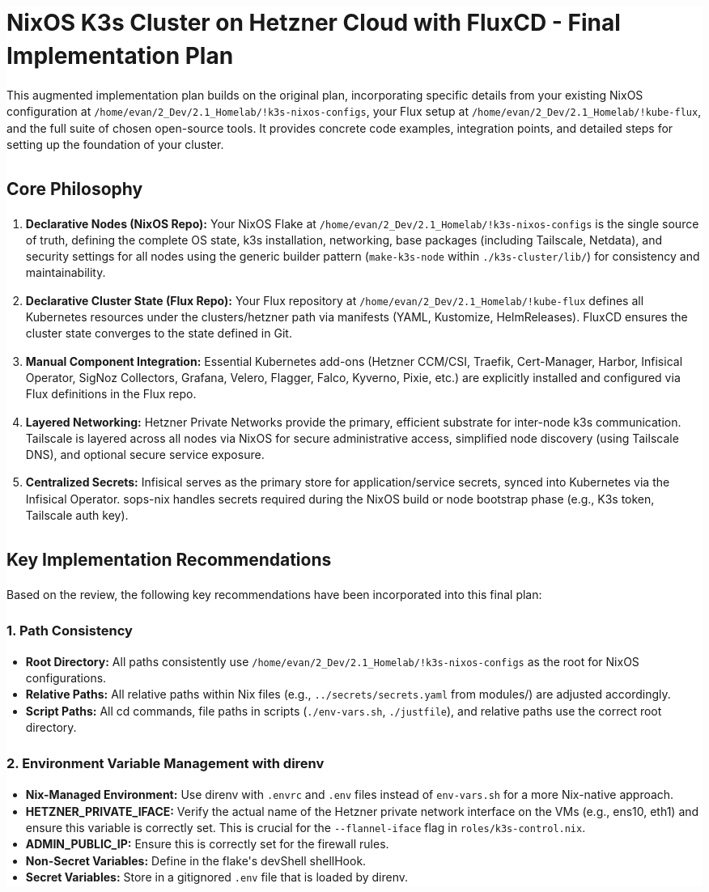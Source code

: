 # NixOS K3s Cluster on Hetzner Cloud with FluxCD - Final Implementation Plan

This augmented implementation plan builds on the original plan, incorporating specific details from your existing NixOS configuration at `/home/evan/2_Dev/2.1_Homelab/!k3s-nixos-configs`, your Flux setup at `/home/evan/2_Dev/2.1_Homelab/!kube-flux`, and the full suite of chosen open-source tools. It provides concrete code examples, integration points, and detailed steps for setting up the foundation of your cluster.

## Core Philosophy

1. **Declarative Nodes (NixOS Repo):** Your NixOS Flake at `/home/evan/2_Dev/2.1_Homelab/!k3s-nixos-configs` is the single source of truth, defining the complete OS state, k3s installation, networking, base packages (including Tailscale, Netdata), and security settings for all nodes using the generic builder pattern (`make-k3s-node` within `./k3s-cluster/lib/`) for consistency and maintainability.

2. **Declarative Cluster State (Flux Repo):** Your Flux repository at `/home/evan/2_Dev/2.1_Homelab/!kube-flux` defines all Kubernetes resources under the clusters/hetzner path via manifests (YAML, Kustomize, HelmReleases). FluxCD ensures the cluster state converges to the state defined in Git.

3. **Manual Component Integration:** Essential Kubernetes add-ons (Hetzner CCM/CSI, Traefik, Cert-Manager, Harbor, Infisical Operator, SigNoz Collectors, Grafana, Velero, Flagger, Falco, Kyverno, Pixie, etc.) are explicitly installed and configured via Flux definitions in the Flux repo.

4. **Layered Networking:** Hetzner Private Networks provide the primary, efficient substrate for inter-node k3s communication. Tailscale is layered across all nodes via NixOS for secure administrative access, simplified node discovery (using Tailscale DNS), and optional secure service exposure.

5. **Centralized Secrets:** Infisical serves as the primary store for application/service secrets, synced into Kubernetes via the Infisical Operator. sops-nix handles secrets required during the NixOS build or node bootstrap phase (e.g., K3s token, Tailscale auth key).

## Key Implementation Recommendations

Based on the review, the following key recommendations have been incorporated into this final plan:

### 1. Path Consistency
- **Root Directory:** All paths consistently use `/home/evan/2_Dev/2.1_Homelab/!k3s-nixos-configs` as the root for NixOS configurations.
- **Relative Paths:** All relative paths within Nix files (e.g., `../secrets/secrets.yaml` from modules/) are adjusted accordingly.
- **Script Paths:** All cd commands, file paths in scripts (`./env-vars.sh`, `./justfile`), and relative paths use the correct root directory.

### 2. Environment Variable Management with direnv
- **Nix-Managed Environment:** Use direnv with `.envrc` and `.env` files instead of `env-vars.sh` for a more Nix-native approach.
- **HETZNER_PRIVATE_IFACE:** Verify the actual name of the Hetzner private network interface on the VMs (e.g., ens10, eth1) and ensure this variable is correctly set. This is crucial for the `--flannel-iface` flag in `roles/k3s-control.nix`.
- **ADMIN_PUBLIC_IP:** Ensure this is correctly set for the firewall rules.
- **Non-Secret Variables:** Define in the flake's devShell shellHook.
- **Secret Variables:** Store in a gitignored `.env` file that is loaded by direnv.
